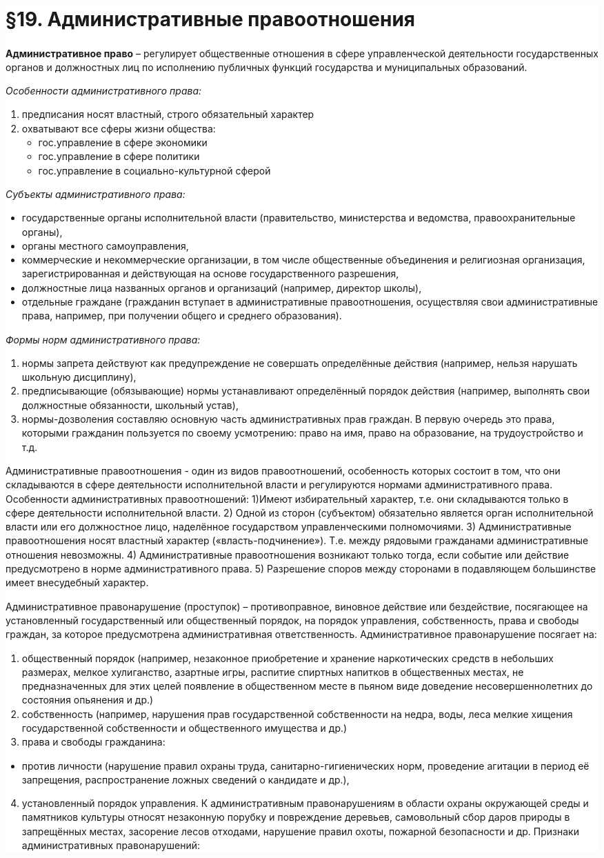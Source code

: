 
# §19. Административные правоотношения

**Административное право** – регулирует общественные отношения в сфере управленческой деятельности государственных органов и должностных лиц по исполнению публичных функций государства и муниципальных образований.

*Особенности административного права:*
1) предписания носят властный, строго обязательный характер
2) охватывают все сферы жизни общества:
   - гос.управление в сфере экономики
   - гос.управление в сфере политики 
   - гос.управление в социально-культурной сферой
  
*Субъекты административного права:*
- государственные органы исполнительной власти (правительство, министерства и ведомства, правоохранительные органы),
- органы местного самоуправления,
- коммерческие и некоммерческие организации, в том числе общественные объединения и религиозная организация, зарегистрированная и действующая на основе государственного разрешения,
- должностные лица названных органов и организаций (например, директор школы),
- отдельные граждане (гражданин вступает в административные правоотношения, осуществляя свои административные права, например, при получении общего  и среднего образования).
  
*Формы норм административного права:*
1) нормы запрета действуют как предупреждение не совершать определённые действия (например, нельзя нарушать школьную дисциплину),
2) предписывающие (обязывающие) нормы устанавливают определённый порядок действия (например, выполнять свои должностные обязанности, школьный устав),
3) нормы-дозволения составляю основную часть административных прав граждан. В первую очередь это права, которыми гражданин пользуется по своему усмотрению: право на имя, право на образование, на трудоустройство и т.д.

Административные правоотношения -  один из видов правоотношений, особенность которых состоит в том, что они складываются в сфере деятельности исполнительной власти и регулируются нормами административного права.
Особенности административных правоотношений:
1)Имеют избирательный характер, т.е. они складываются только в сфере деятельности исполнительной власти.
2) Одной из сторон (субъектом) обязательно является орган исполнительной власти или его должностное лицо, наделённое государством управленческими полномочиями.
3) Административные правоотношения носят властный характер («власть-подчинение»). Т.е. между рядовыми гражданами административные отношения невозможны.
4) Административные правоотношения возникают только тогда, если событие или действие предусмотрено в норме административного права.
5) Разрешение споров между сторонами в подавляющем большинстве имеет внесудебный характер.

Административное правонарушение (проступок) – противоправное, виновное действие или бездействие, посягающее на установленный государственный или общественный порядок, на порядок управления, собственность, права и свободы граждан, за которое предусмотрена административная ответственность.
	Административное правонарушение посягает на:
1) общественный порядок (например, незаконное приобретение и хранение наркотических средств в небольших размерах, мелкое хулиганство, азартные игры, распитие спиртных напитков в общественных местах, не предназначенных для этих целей появление в общественном месте в пьяном виде доведение несовершеннолетних до состояния опьянения и др.)
2) собственность (например, нарушения прав государственной собственности на недра, воды, леса мелкие хищения государственной собственности и общественного имущества и др.)
3) права и свободы гражданина:
-  против личности (нарушение правил охраны труда, санитарно-гигиенических норм, проведение агитации в период её запрещения, распространение ложных сведений о кандидате и др.),
4) установленный порядок управления.
	К административным правонарушениям в области охраны окружающей среды и памятников культуры относят незаконную порубку и повреждение деревьев, самовольный сбор даров природы в запрещённых местах, засорение лесов отходами, нарушение правил охоты, пожарной безопасности и др.
Признаки административных правонарушений:
